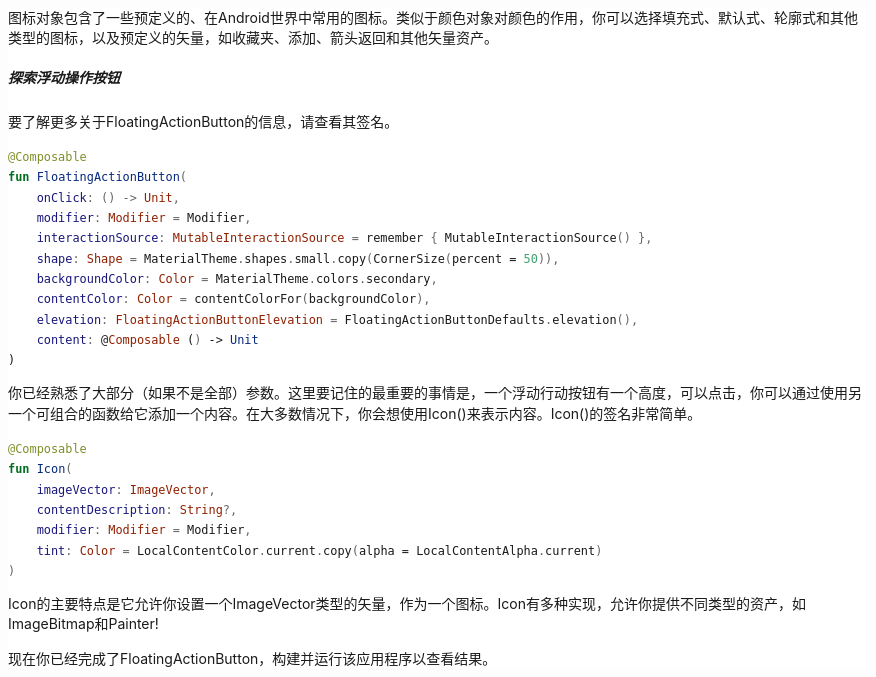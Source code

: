 图标对象包含了一些预定义的、在Android世界中常用的图标。类似于颜色对象对颜色的作用，你可以选择填充式、默认式、轮廓式和其他类型的图标，以及预定义的矢量，如收藏夹、添加、箭头返回和其他矢量资产。

##### 探索浮动操作按钮

要了解更多关于FloatingActionButton的信息，请查看其签名。

```kotlin
@Composable
fun FloatingActionButton(
    onClick: () -> Unit,
    modifier: Modifier = Modifier,
    interactionSource: MutableInteractionSource = remember { MutableInteractionSource() },
    shape: Shape = MaterialTheme.shapes.small.copy(CornerSize(percent = 50)),
    backgroundColor: Color = MaterialTheme.colors.secondary,
    contentColor: Color = contentColorFor(backgroundColor),
    elevation: FloatingActionButtonElevation = FloatingActionButtonDefaults.elevation(),
    content: @Composable () -> Unit
)
```



你已经熟悉了大部分（如果不是全部）参数。这里要记住的最重要的事情是，一个浮动行动按钮有一个高度，可以点击，你可以通过使用另一个可组合的函数给它添加一个内容。在大多数情况下，你会想使用Icon()来表示内容。Icon()的签名非常简单。

```kotlin
@Composable 
fun Icon(
	imageVector: ImageVector,
	contentDescription: String?,
	modifier: Modifier = Modifier,
	tint: Color = LocalContentColor.current.copy(alpha = LocalContentAlpha.current) 
)
```



Icon的主要特点是它允许你设置一个ImageVector类型的矢量，作为一个图标。Icon有多种实现，允许你提供不同类型的资产，如ImageBitmap和Painter!

现在你已经完成了FloatingActionButton，构建并运行该应用程序以查看结果。
